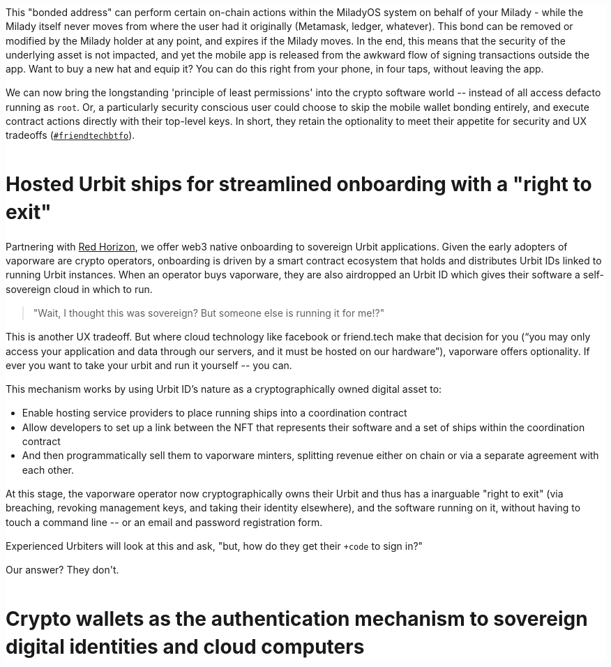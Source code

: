 This "bonded address" can perform certain on-chain actions within the MiladyOS 
system on behalf of your Milady - while the Milady itself never moves from where 
the user had it originally (Metamask, ledger, whatever). This bond can be removed 
or modified by the Milady holder at any point, and expires if the Milady moves. In 
the end, this means that the security of the underlying asset is not impacted, and 
yet the mobile app is released from the awkward flow of signing transactions outside 
the app. Want to buy a new hat and equip it? You can do this right from your phone, 
in four taps, without leaving the app.

We can now bring the longstanding 'principle of least permissions' into the
crypto software world -- instead of all access defacto running as `root`. Or, a
particularly security conscious user could choose to skip the mobile wallet
bonding entirely, and execute contract actions directly with their top-level
keys. In short, they retain the optionality to meet their appetite for security and UX tradeoffs
([`#friendtechbtfo`](https://cointelegraph.com/news/friendtech-sim-swap-attack-string-of-hacks)).

# Hosted Urbit ships for streamlined onboarding with a "right to exit"

Partnering with [Red Horizon](redhorizon.com), we offer web3 native onboarding
to sovereign Urbit applications. Given the early adopters of vaporware are
crypto operators, onboarding is driven by a smart contract ecosystem that holds
and distributes Urbit IDs linked to running Urbit instances. When an operator
buys vaporware, they are also airdropped an Urbit ID which gives their
software a self-sovereign cloud in which to run.

> "Wait, I thought this was sovereign? But someone else is running it for me!?" 

This is another UX tradeoff. But where cloud technology like facebook or
friend.tech make that decision for you (“you may only access your application
and data through our servers, and it must be hosted on our hardware”), vaporware
offers optionality. If ever you want to take your urbit and run it yourself -- you
can.

This mechanism works by using Urbit ID’s nature as a cryptographically owned
digital asset to:
* Enable hosting service providers to place running ships into a coordination
  contract
* Allow developers to set up a link between the NFT that represents their
  software and a set of ships within the coordination contract
* And then programmatically sell them to vaporware minters, splitting revenue
  either on chain or via a separate agreement with each other.

At this stage, the vaporware operator now cryptographically owns their Urbit and
thus has a inarguable "right to exit" (via breaching, revoking management keys,
and taking their identity elsewhere), and the software running on it, without
having to touch a command line -- or an email and password registration form. 

Experienced Urbiters will look at this and ask, "but, how do they get their
`+code` to sign in?" 

Our answer? They don't.

# Crypto wallets as the authentication mechanism to sovereign digital identities and cloud computers
